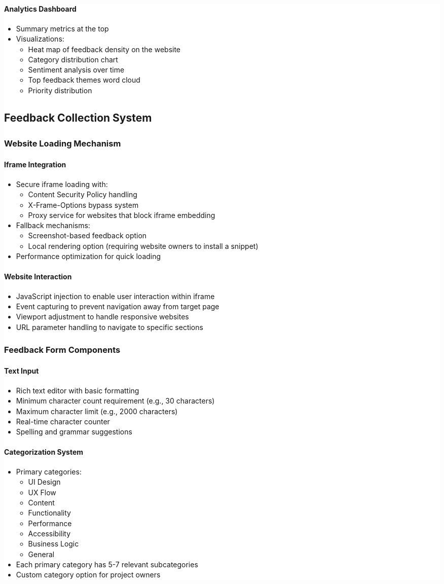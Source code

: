 #### Analytics Dashboard
- Summary metrics at the top
- Visualizations:
  - Heat map of feedback density on the website
  - Category distribution chart
  - Sentiment analysis over time
  - Top feedback themes word cloud
  - Priority distribution

## Feedback Collection System

### Website Loading Mechanism

#### Iframe Integration
- Secure iframe loading with:
  - Content Security Policy handling
  - X-Frame-Options bypass system
  - Proxy service for websites that block iframe embedding
- Fallback mechanisms:
  - Screenshot-based feedback option
  - Local rendering option (requiring website owners to install a snippet)
- Performance optimization for quick loading

#### Website Interaction
- JavaScript injection to enable user interaction within iframe
- Event capturing to prevent navigation away from target page
- Viewport adjustment to handle responsive websites
- URL parameter handling to navigate to specific sections

### Feedback Form Components

#### Text Input
- Rich text editor with basic formatting
- Minimum character count requirement (e.g., 30 characters)
- Maximum character limit (e.g., 2000 characters)
- Real-time character counter
- Spelling and grammar suggestions

#### Categorization System
- Primary categories:
  - UI Design
  - UX Flow
  - Content
  - Functionality
  - Performance
  - Accessibility
  - Business Logic
  - General
- Each primary category has 5-7 relevant subcategories
- Custom category option for project owners
